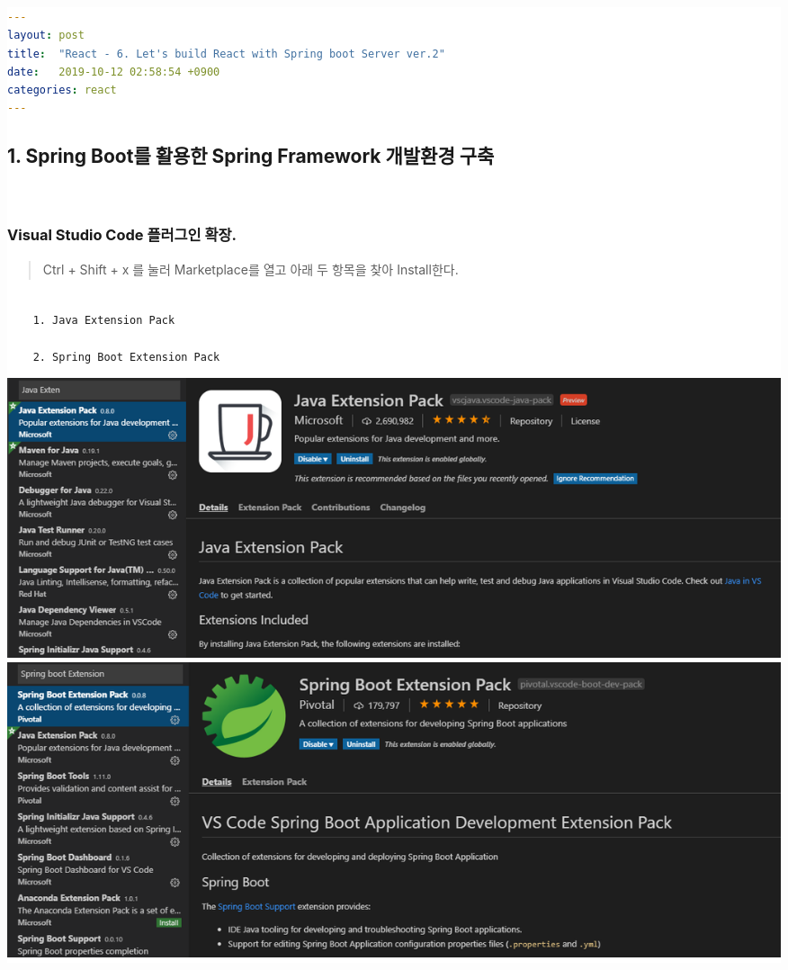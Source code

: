 ```yaml
---
layout: post
title:  "React - 6. Let's build React with Spring boot Server ver.2"
date:   2019-10-12 02:58:54 +0900
categories: react
---
```


## 1. Spring Boot를 활용한 Spring Framework 개발환경 구축

<br>

### Visual Studio Code 플러그인 확장.

> Ctrl + Shift + x 를 눌러 Marketplace를 열고 아래 두 항목을 찾아 Install한다.

```

    1. Java Extension Pack

    2. Spring Boot Extension Pack

```

<img src="/workspace/devlog/react/react_springboot_v2/res/1.png">

<img src="/workspace/devlog/react/react_springboot_v2/res/2.png">
